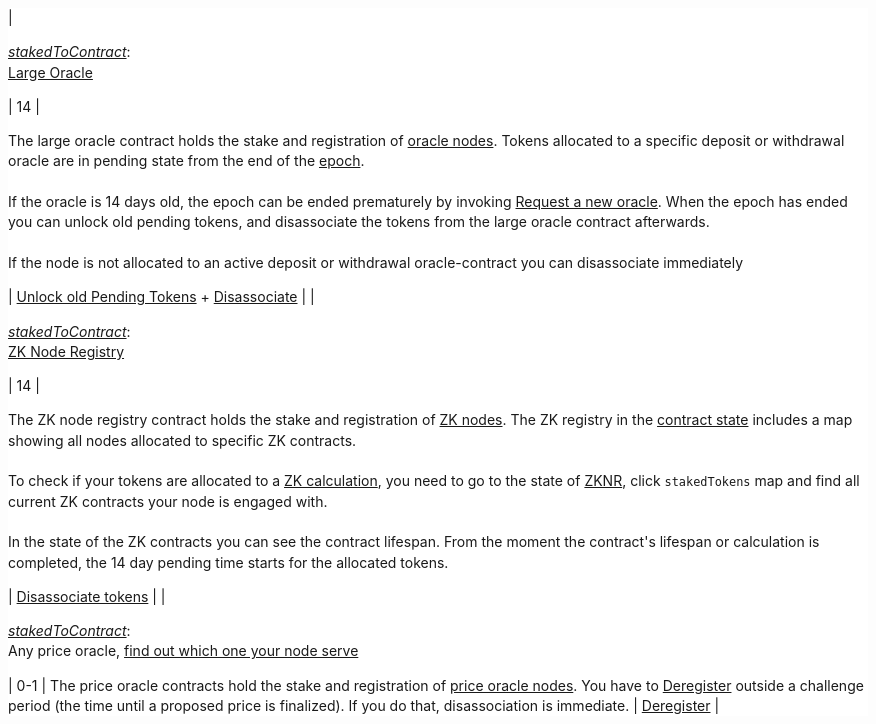 | <p><a href="https://partisiablockchain.gitlab.io/documentation/pbc-fundamentals/mpc-token-model-and-account-elements.html#allocatedtojobs"><em>stakedToContract</em></a>:<br><a href="https://browser.partisiablockchain.com/contracts/04f1ab744630e57fb9cfcd42e6ccbf386977680014">Large Oracle</a></p>                                                                                       | 14                  | <p>The large oracle contract holds the stake and registration of <a href="https://partisiablockchain.gitlab.io/documentation/pbc-fundamentals/dictionary.html#oracle-node">oracle nodes</a>. Tokens allocated to a specific deposit or withdrawal oracle are in pending state from the end of the <a href="https://partisiablockchain.gitlab.io/documentation/pbc-fundamentals/dictionary#epoch">epoch</a>.<br><br>If the oracle is 14 days old, the epoch can be ended prematurely by invoking <a href="https://partisiablockchain.gitlab.io/documentation/node-operations/run-a-deposit-or-withdrawal-oracle-node.html#request-new-oracle">Request a new oracle</a>. When the epoch has ended you can unlock old pending tokens, and disassociate the tokens from the large oracle contract afterwards.<br><br>If the node is not allocated to an active deposit or withdrawal oracle-contract you can disassociate immediately</p>                                                                                                                                                                                           | [Unlock old Pending Tokens](https://browser.partisiablockchain.com/contracts/04f1ab744630e57fb9cfcd42e6ccbf386977680014/unlockOldPendingTokens) + [Disassociate](https://browser.partisiablockchain.com/contracts/04f1ab744630e57fb9cfcd42e6ccbf386977680014/disassociateTokensFromContract) |
| <p><a href="https://partisiablockchain.gitlab.io/documentation/pbc-fundamentals/mpc-token-model-and-account-elements.html#allocatedtojobs"><em>stakedToContract</em></a>:<br><a href="https://browser.partisiablockchain.com/contracts/01a2020bb33ef9e0323c7a3210d5cb7fd492aa0d65">ZK Node Registry</a><br></p>                                                                               | 14                  | <p>The ZK node registry contract holds the stake and registration of <a href="https://partisiablockchain.gitlab.io/documentation/smart-contracts/zk-smart-contracts/zk-smart-contracts.html#what-is-zero-knowledge-smart-contracts">ZK nodes</a>. The ZK registry in the <a href="https://browser.partisiablockchain.com/contracts/01a2020bb33ef9e0323c7a3210d5cb7fd492aa0d65?tab=state">contract state</a> includes a map showing all nodes allocated to specific ZK contracts.<br><br>To check if your tokens are allocated to a <a href="https://partisiablockchain.gitlab.io/documentation/pbc-fundamentals/dictionary.html#mpc">ZK calculation</a>, you need to go to the state of <a href="https://browser.partisiablockchain.com/contracts/01a2020bb33ef9e0323c7a3210d5cb7fd492aa0d65?tab=state">ZKNR</a>, click <code>stakedTokens</code> map and find all current ZK contracts your node is engaged with.<br><br>In the state of the ZK contracts you can see the contract lifespan. From the moment the contract's lifespan or calculation is completed, the 14 day pending time starts for the allocated tokens.</p> | [Disassociate tokens](https://browser.partisiablockchain.com/contracts/01a2020bb33ef9e0323c7a3210d5cb7fd492aa0d65/disassociateTokens)                                                                                                                                                        |
| <p><a href="https://partisiablockchain.gitlab.io/documentation/pbc-fundamentals/mpc-token-model-and-account-elements.html#allocatedtojobs"><em>stakedToContract</em></a>:<br>Any price oracle, <a href="https://partisiablockchain.gitlab.io/documentation/node-operations/run-a-price-oracle-node.html#steps-to-deregister-as-a-price-oracle">find out which one your node serve</a><br></p> | 0-1                 | The price oracle contracts hold the stake and registration of [price oracle nodes](https://partisiablockchain.gitlab.io/documentation/pbc-fundamentals/dictionary.html#price-oracle). You have to [Deregister](https://partisiablockchain.gitlab.io/documentation/node-operations/run-a-price-oracle-node.html#steps-to-deregister-as-a-price-oracle) outside a challenge period (the time until a proposed price is finalized). If you do that, disassociation is immediate.                                                                                                                                                                                                                                                                                                                                                                                                                                                                                                                                                                                                                                                   | [Deregister](https://partisiablockchain.gitlab.io/documentation/node-operations/run-a-price-oracle-node.html#steps-to-deregister-as-a-price-oracle)                                                                                                                                          |